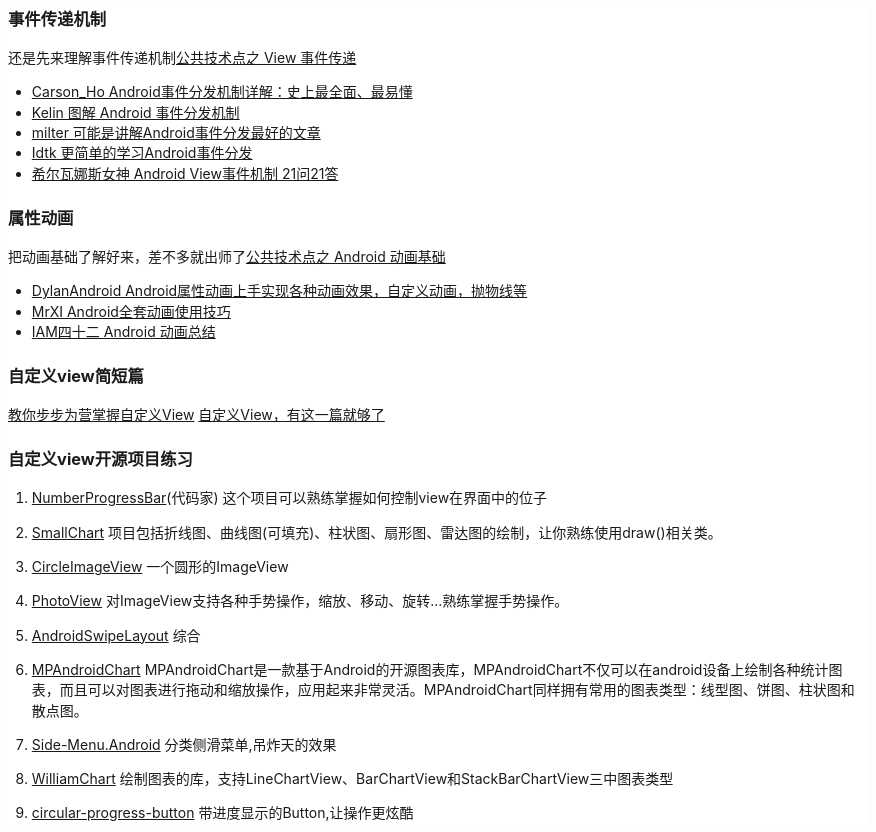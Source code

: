 ### 事件传递机制


还是先来理解事件传递机制[公共技术点之 View 事件传递](http://a.codekk.com/detail/Android/Trinea/%E5%85%AC%E5%85%B1%E6%8A%80%E6%9C%AF%E7%82%B9%E4%B9%8B%20View%20%E4%BA%8B%E4%BB%B6%E4%BC%A0%E9%80%92)

 * [Carson_Ho Android事件分发机制详解：史上最全面、最易懂](http://www.jianshu.com/p/38015afcdb58)
 * [Kelin  图解 Android 事件分发机制](http://www.jianshu.com/p/e99b5e8bd67b)
 * [milter  可能是讲解Android事件分发最好的文章](http://www.jianshu.com/p/2be492c1df96)
 * [Idtk  更简单的学习Android事件分发](https://github.com/Idtk/Blog/blob/master/Blog/11%E3%80%81TouchEvent.md)
 * [希尔瓦娜斯女神  Android View事件机制 21问21答](http://www.cnblogs.com/punkisnotdead/p/5179115.html)

### 属性动画

把动画基础了解好来，差不多就出师了[公共技术点之 Android 动画基础](http://a.codekk.com/detail/Android/lightSky/%E5%85%AC%E5%85%B1%E6%8A%80%E6%9C%AF%E7%82%B9%E4%B9%8B%20Android%20%E5%8A%A8%E7%94%BB%E5%9F%BA%E7%A1%80)

 * [DylanAndroid  Android属性动画上手实现各种动画效果，自定义动画，抛物线等](http://blog.csdn.net/linglongxin24/article/details/53084234)
 * [MrXI  Android全套动画使用技巧](https://juejin.im/post/58fbfb93a22b9d00659c655f)
 * [IAM四十二  Android 动画总结](http://www.jianshu.com/p/420629118c10)

### 自定义view简短篇

 [教你步步为营掌握自定义View](http://www.jianshu.com/p/d507e3514b65)
 [自定义View，有这一篇就够了](http://blog.csdn.net/huachao1001/article/details/51577291)


### 自定义view开源项目练习

 1.  [NumberProgressBar](https://github.com/daimajia/NumberProgressBar)(代码家)
 这个项目可以熟练掌握如何控制view在界面中的位子

 2.  [SmallChart](https://github.com/Idtk/SmallChart)
 项目包括折线图、曲线图(可填充)、柱状图、扇形图、雷达图的绘制，让你熟练使用draw()相关类。

 3.  [CircleImageView](https://github.com/hdodenhof/CircleImageView)
  一个圆形的ImageView

 4.  [PhotoView](https://github.com/chrisbanes/PhotoView)
 对ImageView支持各种手势操作，缩放、移动、旋转...熟练掌握手势操作。

 5.  [AndroidSwipeLayout](https://github.com/daimajia/AndroidSwipeLayout)
 综合

 6.  [MPAndroidChart](https://github.com/PhilJay/MPAndroidChart)
 MPAndroidChart是一款基于Android的开源图表库，MPAndroidChart不仅可以在android设备上绘制各种统计图表，而且可以对图表进行拖动和缩放操作，应用起来非常灵活。MPAndroidChart同样拥有常用的图表类型：线型图、饼图、柱状图和散点图。

 7.  [Side-Menu.Android](https://github.com/Yalantis/Side-Menu.Android)
 分类侧滑菜单,吊炸天的效果

 8.  [WilliamChart](https://github.com/diogobernardino/WilliamChart)
 绘制图表的库，支持LineChartView、BarChartView和StackBarChartView三中图表类型

 9.  [circular-progress-button](https://github.com/dmytrodanylyk/circular-progress-button)
 带进度显示的Button,让操作更炫酷

